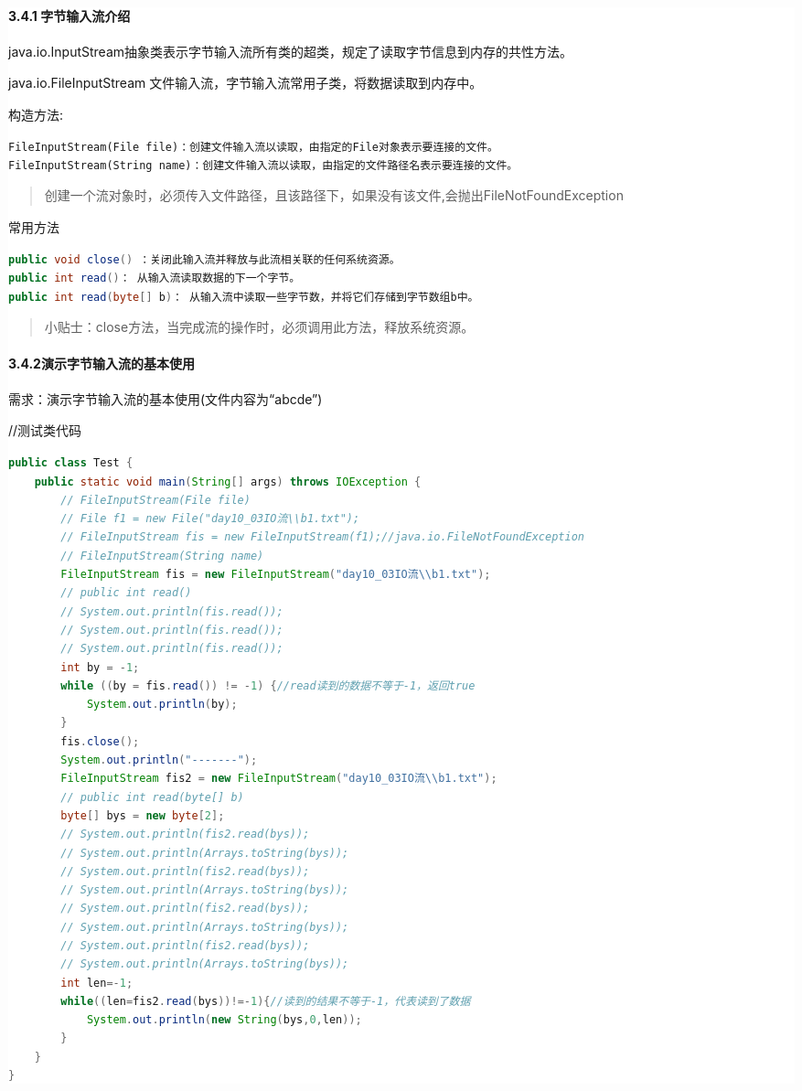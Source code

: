 #### 3.4.1 字节输入流介绍

java.io.InputStream抽象类表示字节输入流所有类的超类，规定了读取字节信息到内存的共性方法。

java.io.FileInputStream 文件输入流，字节输入流常用子类，将数据读取到内存中。

构造方法:

```
FileInputStream(File file)：创建文件输入流以读取，由指定的File对象表示要连接的文件。
FileInputStream(String name)：创建文件输入流以读取，由指定的文件路径名表示要连接的文件。
```

> 创建一个流对象时，必须传入文件路径，且该路径下，如果没有该文件,会抛出FileNotFoundException

常用方法

```java
public void close() ：关闭此输入流并释放与此流相关联的任何系统资源。    
public int read()： 从输入流读取数据的下一个字节。 
public int read(byte[] b)： 从输入流中读取一些字节数，并将它们存储到字节数组b中。
```

> 小贴士：close方法，当完成流的操作时，必须调用此方法，释放系统资源。
>

#### 3.4.2演示字节输入流的基本使用

需求：演示字节输入流的基本使用(文件内容为“abcde”)

//测试类代码

```java
public class Test {
    public static void main(String[] args) throws IOException {
        // FileInputStream(File file)
        // File f1 = new File("day10_03IO流\\b1.txt");
        // FileInputStream fis = new FileInputStream(f1);//java.io.FileNotFoundException
        // FileInputStream(String name)
        FileInputStream fis = new FileInputStream("day10_03IO流\\b1.txt");
        // public int read()
        // System.out.println(fis.read());
        // System.out.println(fis.read());
        // System.out.println(fis.read());
        int by = -1;
        while ((by = fis.read()) != -1) {//read读到的数据不等于-1，返回true
            System.out.println(by);
        }
        fis.close();
        System.out.println("-------");
        FileInputStream fis2 = new FileInputStream("day10_03IO流\\b1.txt");
        // public int read(byte[] b)
        byte[] bys = new byte[2];
        // System.out.println(fis2.read(bys));
        // System.out.println(Arrays.toString(bys));
        // System.out.println(fis2.read(bys));
        // System.out.println(Arrays.toString(bys));
        // System.out.println(fis2.read(bys));
        // System.out.println(Arrays.toString(bys));
        // System.out.println(fis2.read(bys));
        // System.out.println(Arrays.toString(bys));
        int len=-1;
        while((len=fis2.read(bys))!=-1){//读到的结果不等于-1，代表读到了数据
            System.out.println(new String(bys,0,len));
        }
    }
}
```
